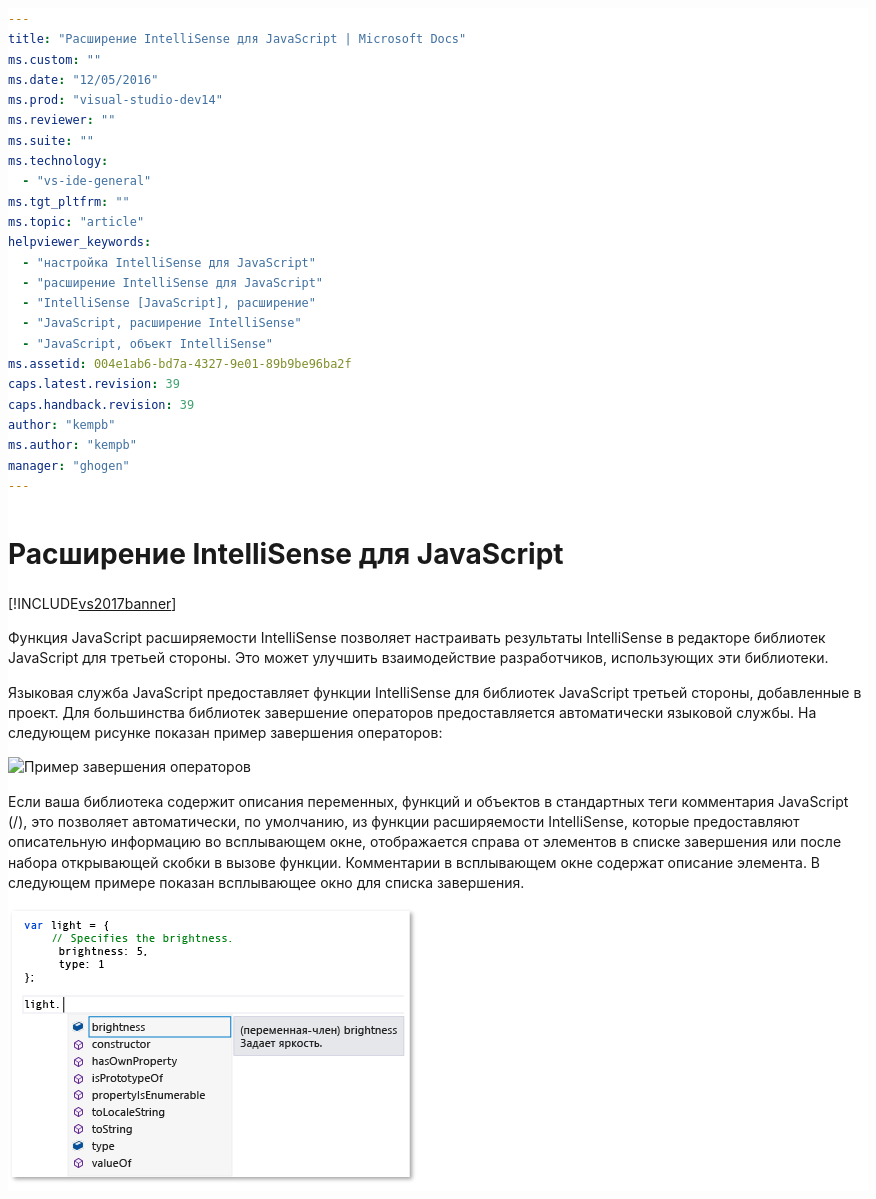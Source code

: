```yaml
---
title: "Расширение IntelliSense для JavaScript | Microsoft Docs"
ms.custom: ""
ms.date: "12/05/2016"
ms.prod: "visual-studio-dev14"
ms.reviewer: ""
ms.suite: ""
ms.technology: 
  - "vs-ide-general"
ms.tgt_pltfrm: ""
ms.topic: "article"
helpviewer_keywords: 
  - "настройка IntelliSense для JavaScript"
  - "расширение IntelliSense для JavaScript"
  - "IntelliSense [JavaScript], расширение"
  - "JavaScript, расширение IntelliSense"
  - "JavaScript, объект IntelliSense"
ms.assetid: 004e1ab6-bd7a-4327-9e01-89b9be96ba2f
caps.latest.revision: 39
caps.handback.revision: 39
author: "kempb"
ms.author: "kempb"
manager: "ghogen"
---
```

# Расширение IntelliSense для JavaScript
[!INCLUDE[vs2017banner](../code-quality/includes/vs2017banner.md)]

Функция JavaScript расширяемости IntelliSense позволяет настраивать результаты IntelliSense в редакторе библиотек JavaScript для третьей стороны.  Это может улучшить взаимодействие разработчиков, использующих эти библиотеки.  
  
 Языковая служба JavaScript предоставляет функции IntelliSense для библиотек JavaScript третьей стороны, добавленные в проект.  Для большинства библиотек завершение операторов предоставляется автоматически языковой службы.  На следующем рисунке показан пример завершения операторов:  
  
 ![Пример завершения операторов](~/docs/ide/media/js_intellisense_completion.png "js\_intellisense\_completion")  
  
 Если ваша библиотека содержит описания переменных, функций и объектов в стандартных теги комментария JavaScript \(\/\), это позволяет автоматически, по умолчанию, из функции расширяемости IntelliSense, которые предоставляют описательную информацию во всплывающем окне, отображается справа от элементов в списке завершения или после набора открывающей скобки в вызове функции.  Комментарии в всплывающем окне содержат описание элемента.  В следующем примере показан всплывающее окно для списка завершения.  
  
 ![Пример всплывающего окна "Краткие сведения"](../ide/media/js_intellisense_quickinfo.png "js\_intellisense\_quickinfo")  
  